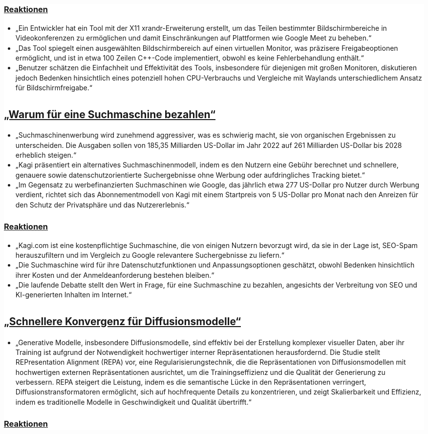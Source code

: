 ### [Reaktionen](https://news.ycombinator.com/item?id=41837204)

- „Ein Entwickler hat ein Tool mit der X11 xrandr-Erweiterung erstellt, um das Teilen bestimmter Bildschirmbereiche in Videokonferenzen zu ermöglichen und damit Einschränkungen auf Plattformen wie Google Meet zu beheben.“
- „Das Tool spiegelt einen ausgewählten Bildschirmbereich auf einen virtuellen Monitor, was präzisere Freigabeoptionen ermöglicht, und ist in etwa 100 Zeilen C++-Code implementiert, obwohl es keine Fehlerbehandlung enthält.“
- „Benutzer schätzen die Einfachheit und Effektivität des Tools, insbesondere für diejenigen mit großen Monitoren, diskutieren jedoch Bedenken hinsichtlich eines potenziell hohen CPU-Verbrauchs und Vergleiche mit Waylands unterschiedlichem Ansatz für Bildschirmfreigabe.“

## [„Warum für eine Suchmaschine bezahlen“](https://help.kagi.com/kagi/why-kagi/why-pay-for-search.html)

- „Suchmaschinenwerbung wird zunehmend aggressiver, was es schwierig macht, sie von organischen Ergebnissen zu unterscheiden. Die Ausgaben sollen von 185,35 Milliarden US-Dollar im Jahr 2022 auf 261 Milliarden US-Dollar bis 2028 erheblich steigen.“
- „Kagi präsentiert ein alternatives Suchmaschinenmodell, indem es den Nutzern eine Gebühr berechnet und schnellere, genauere sowie datenschutzorientierte Suchergebnisse ohne Werbung oder aufdringliches Tracking bietet.“
- „Im Gegensatz zu werbefinanzierten Suchmaschinen wie Google, das jährlich etwa 277 US-Dollar pro Nutzer durch Werbung verdient, richtet sich das Abonnementmodell von Kagi mit einem Startpreis von 5 US-Dollar pro Monat nach den Anreizen für den Schutz der Privatsphäre und das Nutzererlebnis.“

### [Reaktionen](https://news.ycombinator.com/item?id=41833833)

- „Kagi.com ist eine kostenpflichtige Suchmaschine, die von einigen Nutzern bevorzugt wird, da sie in der Lage ist, SEO-Spam herauszufiltern und im Vergleich zu Google relevantere Suchergebnisse zu liefern.“
- „Die Suchmaschine wird für ihre Datenschutzfunktionen und Anpassungsoptionen geschätzt, obwohl Bedenken hinsichtlich ihrer Kosten und der Anmeldeanforderung bestehen bleiben.“
- „Die laufende Debatte stellt den Wert in Frage, für eine Suchmaschine zu bezahlen, angesichts der Verbreitung von SEO und KI-generierten Inhalten im Internet.“

## [„Schnellere Konvergenz für Diffusionsmodelle“](https://sihyun.me/REPA/)

- „Generative Modelle, insbesondere Diffusionsmodelle, sind effektiv bei der Erstellung komplexer visueller Daten, aber ihr Training ist aufgrund der Notwendigkeit hochwertiger interner Repräsentationen herausfordernd. Die Studie stellt REPresentation Alignment (REPA) vor, eine Regularisierungstechnik, die die Repräsentationen von Diffusionsmodellen mit hochwertigen externen Repräsentationen ausrichtet, um die Trainingseffizienz und die Qualität der Generierung zu verbessern. REPA steigert die Leistung, indem es die semantische Lücke in den Repräsentationen verringert, Diffusionstransformatoren ermöglicht, sich auf hochfrequente Details zu konzentrieren, und zeigt Skalierbarkeit und Effizienz, indem es traditionelle Modelle in Geschwindigkeit und Qualität übertrifft.“

### [Reaktionen](https://news.ycombinator.com/item?id=41832579)
